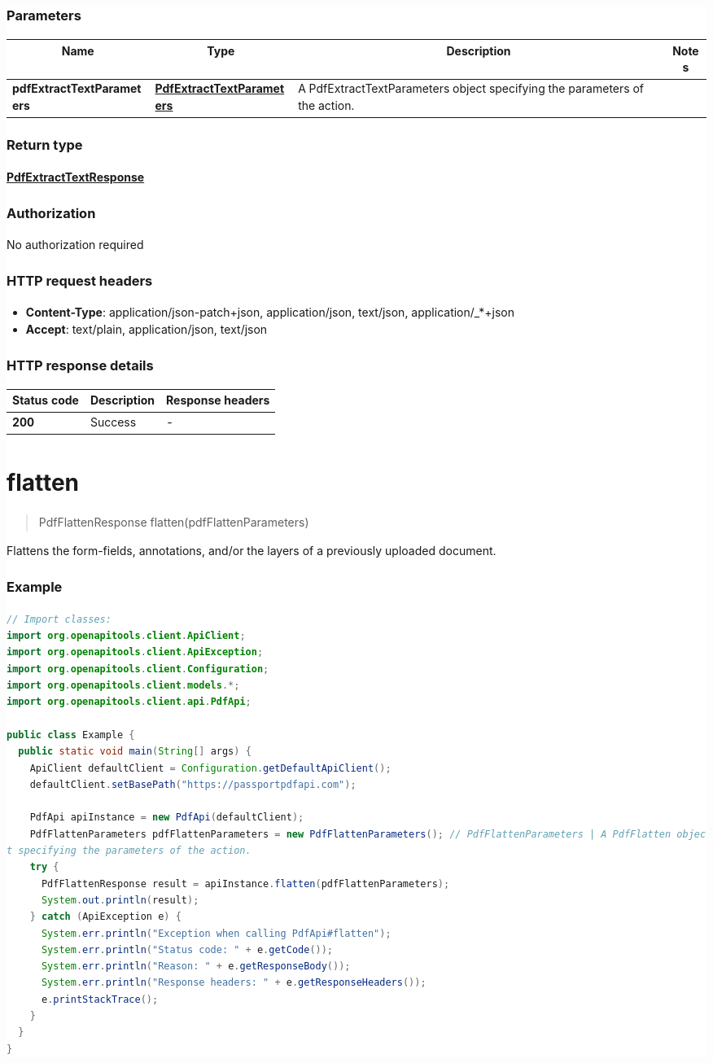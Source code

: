 ### Parameters

Name | Type | Description  | Notes
------------- | ------------- | ------------- | -------------
 **pdfExtractTextParameters** | [**PdfExtractTextParameters**](PdfExtractTextParameters.md)| A PdfExtractTextParameters object specifying the parameters of the action. |

### Return type

[**PdfExtractTextResponse**](PdfExtractTextResponse.md)

### Authorization

No authorization required

### HTTP request headers

 - **Content-Type**: application/json-patch+json, application/json, text/json, application/_*+json
 - **Accept**: text/plain, application/json, text/json

### HTTP response details
| Status code | Description | Response headers |
|-------------|-------------|------------------|
**200** | Success |  -  |

<a name="flatten"></a>
# **flatten**
> PdfFlattenResponse flatten(pdfFlattenParameters)

Flattens the form-fields, annotations, and/or the layers of a previously uploaded document.

### Example
```java
// Import classes:
import org.openapitools.client.ApiClient;
import org.openapitools.client.ApiException;
import org.openapitools.client.Configuration;
import org.openapitools.client.models.*;
import org.openapitools.client.api.PdfApi;

public class Example {
  public static void main(String[] args) {
    ApiClient defaultClient = Configuration.getDefaultApiClient();
    defaultClient.setBasePath("https://passportpdfapi.com");

    PdfApi apiInstance = new PdfApi(defaultClient);
    PdfFlattenParameters pdfFlattenParameters = new PdfFlattenParameters(); // PdfFlattenParameters | A PdfFlatten object specifying the parameters of the action.
    try {
      PdfFlattenResponse result = apiInstance.flatten(pdfFlattenParameters);
      System.out.println(result);
    } catch (ApiException e) {
      System.err.println("Exception when calling PdfApi#flatten");
      System.err.println("Status code: " + e.getCode());
      System.err.println("Reason: " + e.getResponseBody());
      System.err.println("Response headers: " + e.getResponseHeaders());
      e.printStackTrace();
    }
  }
}
```
